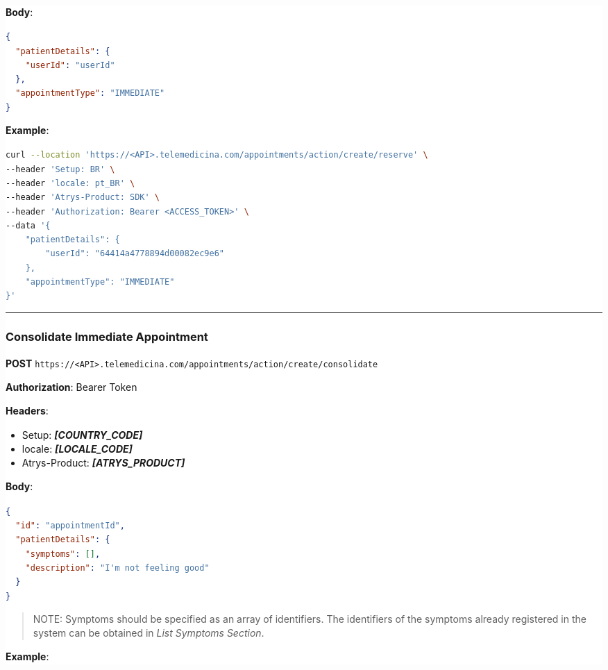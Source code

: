 **Body**:

```json
{
  "patientDetails": {
    "userId": "userId"
  },
  "appointmentType": "IMMEDIATE"
}
```

**Example**:

```bash
curl --location 'https://<API>.telemedicina.com/appointments/action/create/reserve' \
--header 'Setup: BR' \
--header 'locale: pt_BR' \
--header 'Atrys-Product: SDK' \
--header 'Authorization: Bearer <ACCESS_TOKEN>' \
--data '{
    "patientDetails": {
        "userId": "64414a4778894d00082ec9e6"
    },
    "appointmentType": "IMMEDIATE"
}'
```

---

### Consolidate Immediate Appointment

**POST** `https://<API>.telemedicina.com/appointments/action/create/consolidate`

**Authorization**: Bearer Token

**Headers**:

- Setup: **_[COUNTRY_CODE]_**
- locale: **_[LOCALE_CODE]_**
- Atrys-Product: **_[ATRYS_PRODUCT]_**

**Body**:

```json
{
  "id": "appointmentId",
  "patientDetails": {
    "symptoms": [],
    "description": "I'm not feeling good"
  }
}
```

> NOTE: Symptoms should be specified as an array of identifiers. The identifiers of the symptoms already registered in the system can be obtained in _List Symptoms Section_.

**Example**:
